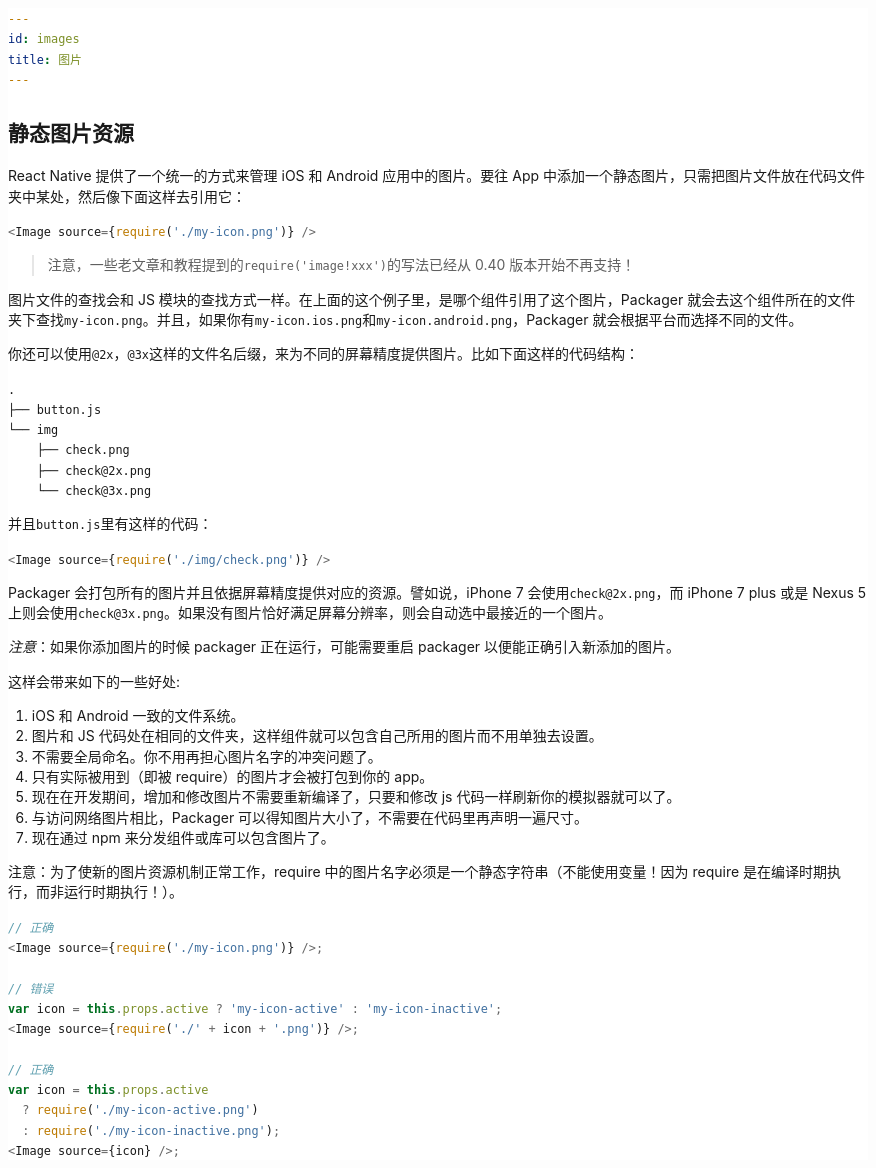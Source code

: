 ```yaml
---
id: images
title: 图片
---
```


## 静态图片资源

React Native 提供了一个统一的方式来管理 iOS 和 Android 应用中的图片。要往 App 中添加一个静态图片，只需把图片文件放在代码文件夹中某处，然后像下面这样去引用它：

```javascript
<Image source={require('./my-icon.png')} />
```

> 注意，一些老文章和教程提到的`require('image!xxx')`的写法已经从 0.40 版本开始不再支持！

图片文件的查找会和 JS 模块的查找方式一样。在上面的这个例子里，是哪个组件引用了这个图片，Packager 就会去这个组件所在的文件夹下查找`my-icon.png`。并且，如果你有`my-icon.ios.png`和`my-icon.android.png`，Packager 就会根据平台而选择不同的文件。

你还可以使用`@2x`，`@3x`这样的文件名后缀，来为不同的屏幕精度提供图片。比如下面这样的代码结构：

```
.
├── button.js
└── img
    ├── check.png
    ├── check@2x.png
    └── check@3x.png
```

并且`button.js`里有这样的代码：

```javascript
<Image source={require('./img/check.png')} />
```

Packager 会打包所有的图片并且依据屏幕精度提供对应的资源。譬如说，iPhone 7 会使用`check@2x.png`，而 iPhone 7 plus 或是 Nexus 5 上则会使用`check@3x.png`。如果没有图片恰好满足屏幕分辨率，则会自动选中最接近的一个图片。

_注意_：如果你添加图片的时候 packager 正在运行，可能需要重启 packager 以便能正确引入新添加的图片。

这样会带来如下的一些好处:

1.  iOS 和 Android 一致的文件系统。
2.  图片和 JS 代码处在相同的文件夹，这样组件就可以包含自己所用的图片而不用单独去设置。
3.  不需要全局命名。你不用再担心图片名字的冲突问题了。
4.  只有实际被用到（即被 require）的图片才会被打包到你的 app。
5.  现在在开发期间，增加和修改图片不需要重新编译了，只要和修改 js 代码一样刷新你的模拟器就可以了。
6.  与访问网络图片相比，Packager 可以得知图片大小了，不需要在代码里再声明一遍尺寸。
7.  现在通过 npm 来分发组件或库可以包含图片了。

注意：为了使新的图片资源机制正常工作，require 中的图片名字必须是一个静态字符串（不能使用变量！因为 require 是在编译时期执行，而非运行时期执行！）。

```javascript
// 正确
<Image source={require('./my-icon.png')} />;

// 错误
var icon = this.props.active ? 'my-icon-active' : 'my-icon-inactive';
<Image source={require('./' + icon + '.png')} />;

// 正确
var icon = this.props.active
  ? require('./my-icon-active.png')
  : require('./my-icon-inactive.png');
<Image source={icon} />;
```
